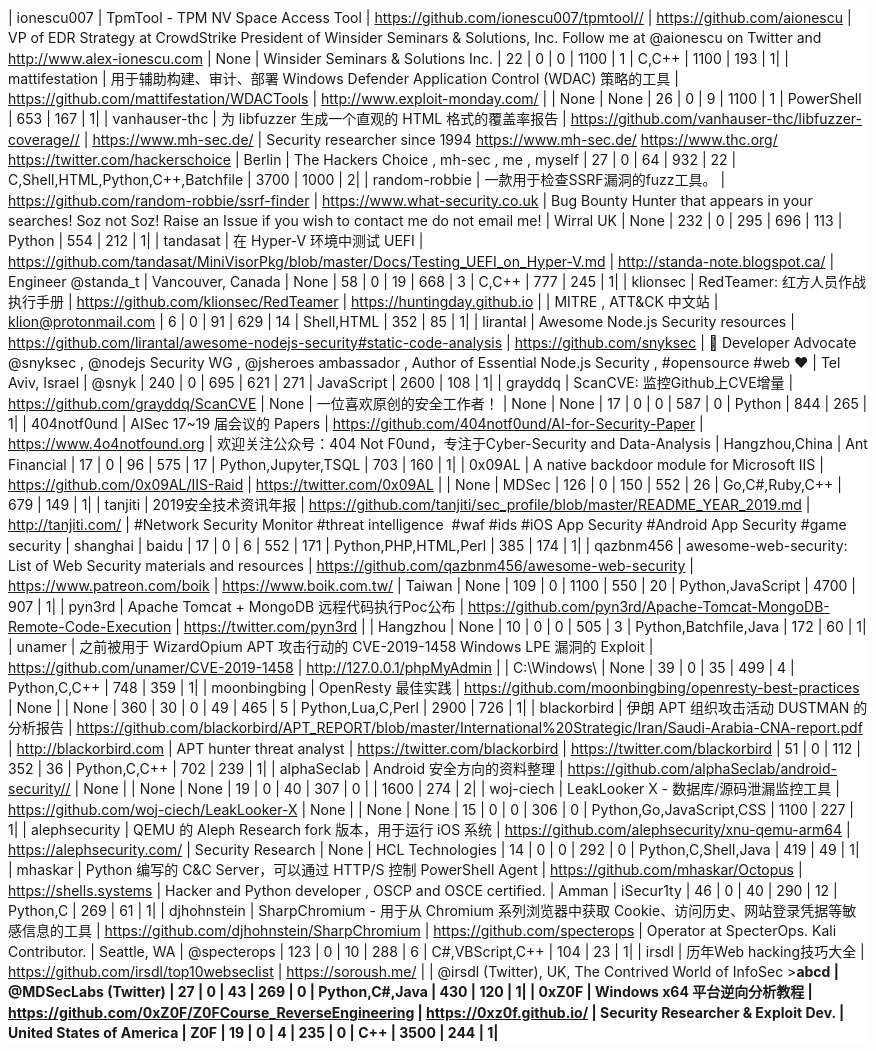 | ionescu007 | TpmTool - TPM NV Space Access Tool | https://github.com/ionescu007/tpmtool// | https://github.com/aionescu | VP of EDR Strategy at CrowdStrike President of Winsider Seminars & Solutions, Inc. Follow me at @aionescu on Twitter and http://www.alex-ionescu.com | None | Winsider Seminars & Solutions Inc. | 22 | 0 | 0 | 1100 | 1 | C,C++ | 1100 | 193 | 1| 
| mattifestation | 用于辅助构建、审计、部署 Windows Defender Application Control (WDAC) 策略的工具 | https://github.com/mattifestation/WDACTools | http://www.exploit-monday.com/ |  | None | None | 26 | 0 | 9 | 1100 | 1 | PowerShell | 653 | 167 | 1| 
| vanhauser-thc | 为 libfuzzer 生成一个直观的 HTML 格式的覆盖率报告 | https://github.com/vanhauser-thc/libfuzzer-coverage// | https://www.mh-sec.de/ | Security researcher since 1994 https://www.mh-sec.de/ https://www.thc.org/ https://twitter.com/hackerschoice | Berlin | The Hackers Choice , mh-sec , me , myself | 27 | 0 | 64 | 932 | 22 | C,Shell,HTML,Python,C++,Batchfile | 3700 | 1000 | 2| 
| random-robbie | 一款用于检查SSRF漏洞的fuzz工具。 | https://github.com/random-robbie/ssrf-finder | https://www.what-security.co.uk | Bug Bounty Hunter that appears in your searches! Soz not Soz! Raise an Issue if you wish to contact me do not email me! | Wirral UK | None | 232 | 0 | 295 | 696 | 113 | Python | 554 | 212 | 1| 
| tandasat | 在 Hyper-V 环境中测试 UEFI | https://github.com/tandasat/MiniVisorPkg/blob/master/Docs/Testing_UEFI_on_Hyper-V.md | http://standa-note.blogspot.ca/ | Engineer @standa_t | Vancouver, Canada | None | 58 | 0 | 19 | 668 | 3 | C,C++ | 777 | 245 | 1| 
| klionsec | RedTeamer: 红方人员作战执行手册 | https://github.com/klionsec/RedTeamer | https://huntingday.github.io |  | MITRE , ATT&CK 中文站 | klion@protonmail.com | 6 | 0 | 91 | 629 | 14 | Shell,HTML | 352 | 85 | 1| 
| lirantal | Awesome Node.js Security resources | https://github.com/lirantal/awesome-nodejs-security#static-code-analysis | https://github.com/snyksec | 🥑 Developer Advocate @snyksec , @nodejs Security WG , @jsheroes ambassador , Author of Essential Node.js Security , #opensource #web ❤ | Tel Aviv, Israel | @snyk | 240 | 0 | 695 | 621 | 271 | JavaScript | 2600 | 108 | 1| 
| grayddq | ScanCVE: 监控Github上CVE增量 | https://github.com/grayddq/ScanCVE | None | 一位喜欢原创的安全工作者！ | None | None | 17 | 0 | 0 | 587 | 0 | Python | 844 | 265 | 1| 
| 404notf0und | AISec 17~19 届会议的 Papers | https://github.com/404notf0und/AI-for-Security-Paper | https://www.4o4notfound.org | 欢迎关注公众号：404 Not F0und，专注于Cyber-Security and Data-Analysis | Hangzhou,China | Ant Financial | 17 | 0 | 96 | 575 | 17 | Python,Jupyter,TSQL | 703 | 160 | 1| 
| 0x09AL | A native backdoor module for Microsoft IIS | https://github.com/0x09AL/IIS-Raid | https://twitter.com/0x09AL |  | None | MDSec | 126 | 0 | 150 | 552 | 26 | Go,C#,Ruby,C++ | 679 | 149 | 1| 
| tanjiti | 2019安全技术资讯年报 | https://github.com/tanjiti/sec_profile/blob/master/README_YEAR_2019.md | http://tanjiti.com/ | #Network Security Monitor #threat intelligence  #waf #ids #iOS App Security #Android App Security #game security | shanghai | baidu | 17 | 0 | 6 | 552 | 171 | Python,PHP,HTML,Perl | 385 | 174 | 1| 
| qazbnm456 | awesome-web-security: List of Web Security materials and resources | https://github.com/qazbnm456/awesome-web-security | https://www.patreon.com/boik | https://www.boik.com.tw/ | Taiwan | None | 109 | 0 | 1100 | 550 | 20 | Python,JavaScript | 4700 | 907 | 1| 
| pyn3rd | Apache Tomcat + MongoDB 远程代码执行Poc公布 | https://github.com/pyn3rd/Apache-Tomcat-MongoDB-Remote-Code-Execution | https://twitter.com/pyn3rd |  | Hangzhou | None | 10 | 0 | 0 | 505 | 3 | Python,Batchfile,Java | 172 | 60 | 1| 
| unamer | 之前被用于 WizardOpium APT 攻击行动的 CVE-2019-1458 Windows LPE 漏洞的 Exploit | https://github.com/unamer/CVE-2019-1458 | http://127.0.0.1/phpMyAdmin | <script>alert(Hello world)</script> | C:\Windows\ | None | 39 | 0 | 35 | 499 | 4 | Python,C,C++ | 748 | 359 | 1| 
| moonbingbing | OpenResty 最佳实践 | https://github.com/moonbingbing/openresty-best-practices | None |  | None | 360 | 30 | 0 | 49 | 465 | 5 | Python,Lua,C,Perl | 2900 | 726 | 1| 
| blackorbird | 伊朗 APT 组织攻击活动 DUSTMAN 的分析报告 | https://github.com/blackorbird/APT_REPORT/blob/master/International%20Strategic/Iran/Saudi-Arabia-CNA-report.pdf | http://blackorbird.com | APT hunter threat analyst | https://twitter.com/blackorbird | https://twitter.com/blackorbird | 51 | 0 | 112 | 352 | 36 | Python,C,C++ | 702 | 239 | 1| 
| alphaSeclab | Android 安全方向的资料整理 | https://github.com/alphaSeclab/android-security// | None |  | None | None | 19 | 0 | 40 | 307 | 0 |  | 1600 | 274 | 2| 
| woj-ciech | LeakLooker X - 数据库/源码泄漏监控工具 | https://github.com/woj-ciech/LeakLooker-X | None |  | None | None | 15 | 0 | 0 | 306 | 0 | Python,Go,JavaScript,CSS | 1100 | 227 | 1| 
| alephsecurity | QEMU 的 Aleph Research fork 版本，用于运行 iOS 系统 | https://github.com/alephsecurity/xnu-qemu-arm64 | https://alephsecurity.com/ | Security Research | None | HCL Technologies | 14 | 0 | 0 | 292 | 0 | Python,C,Shell,Java | 419 | 49 | 1| 
| mhaskar | Python 编写的 C&C Server，可以通过 HTTP/S 控制 PowerShell Agent | https://github.com/mhaskar/Octopus | https://shells.systems | Hacker and Python developer , OSCP and OSCE certified. | Amman | iSecur1ty | 46 | 0 | 40 | 290 | 12 | Python,C | 269 | 61 | 1| 
| djhohnstein | SharpChromium - 用于从 Chromium 系列浏览器中获取 Cookie、访问历史、网站登录凭据等敏感信息的工具 | https://github.com/djhohnstein/SharpChromium | https://github.com/specterops | Operator at SpecterOps. Kali Contributor. | Seattle, WA | @specterops | 123 | 0 | 10 | 288 | 6 | C#,VBScript,C++ | 104 | 23 | 1| 
| irsdl | 历年Web hacking技巧大全 | https://github.com/irsdl/top10webseclist | https://soroush.me/ |  | @irsdl (Twitter), UK, The Contrived World of InfoSec ><b>abcd | @MDSecLabs (Twitter) | 27 | 0 | 43 | 269 | 0 | Python,C#,Java | 430 | 120 | 1| 
| 0xZ0F | Windows x64 平台逆向分析教程 | https://github.com/0xZ0F/Z0FCourse_ReverseEngineering | https://0xz0f.github.io/ | Security Researcher & Exploit Dev. | United States of America | Z0F | 19 | 0 | 4 | 235 | 0 | C++ | 3500 | 244 | 1| 